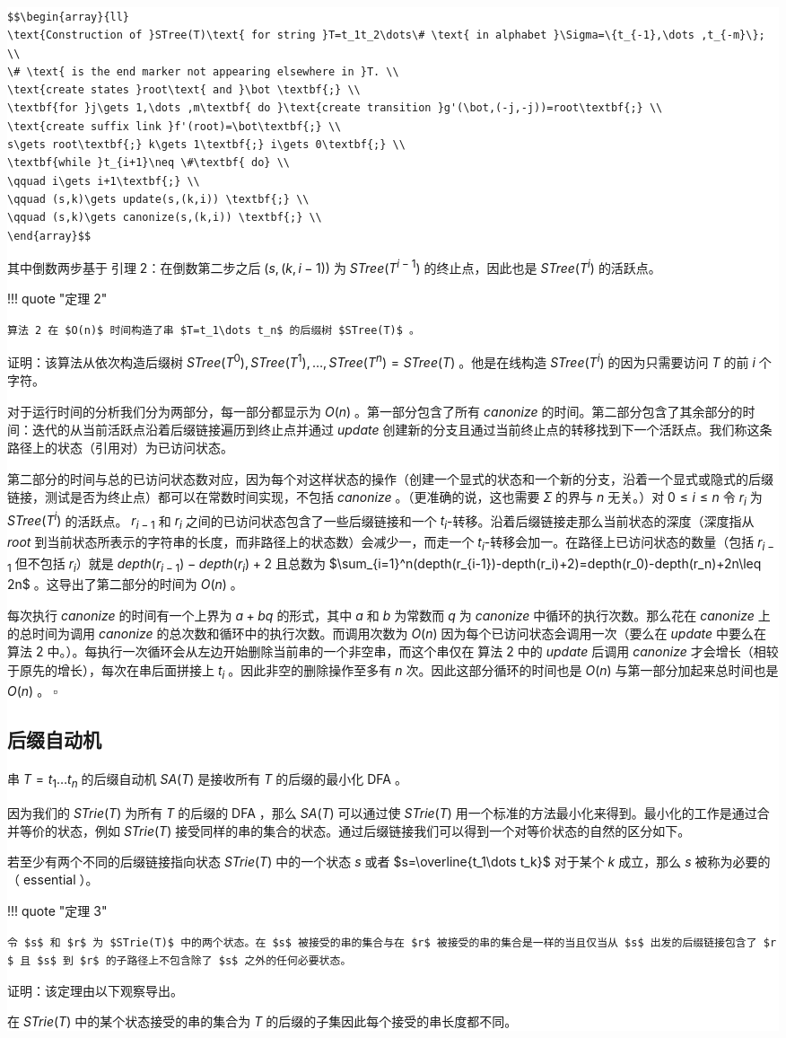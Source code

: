     $$\begin{array}{ll}
    \text{Construction of }STree(T)\text{ for string }T=t_1t_2\dots\# \text{ in alphabet }\Sigma=\{t_{-1},\dots ,t_{-m}\}; \\
    \# \text{ is the end marker not appearing elsewhere in }T. \\
    \text{create states }root\text{ and }\bot \textbf{;} \\
    \textbf{for }j\gets 1,\dots ,m\textbf{ do }\text{create transition }g'(\bot,(-j,-j))=root\textbf{;} \\
    \text{create suffix link }f'(root)=\bot\textbf{;} \\
    s\gets root\textbf{;} k\gets 1\textbf{;} i\gets 0\textbf{;} \\
    \textbf{while }t_{i+1}\neq \#\textbf{ do} \\
    \qquad i\gets i+1\textbf{;} \\
    \qquad (s,k)\gets update(s,(k,i)) \textbf{;} \\
    \qquad (s,k)\gets canonize(s,(k,i)) \textbf{;} \\
    \end{array}$$

其中倒数两步基于 引理 2：在倒数第二步之后 $(s,(k,i-1))$ 为 $STree(T^{i-1})$ 的终止点，因此也是 $STree(T^i)$ 的活跃点。

!!! quote "定理 2"

    算法 2 在 $O(n)$ 时间构造了串 $T=t_1\dots t_n$ 的后缀树 $STree(T)$ 。

证明：该算法从依次构造后缀树 $STree(T^0),STree(T^1),\dots ,STree(T^n)=STree(T)$ 。他是在线构造 $STree(T^i)$ 的因为只需要访问 $T$ 的前 $i$ 个字符。

对于运行时间的分析我们分为两部分，每一部分都显示为 $O(n)$ 。第一部分包含了所有 $canonize$ 的时间。第二部分包含了其余部分的时间：迭代的从当前活跃点沿着后缀链接遍历到终止点并通过 $update$ 创建新的分支且通过当前终止点的转移找到下一个活跃点。我们称这条路径上的状态（引用对）为已访问状态。

第二部分的时间与总的已访问状态数对应，因为每个对这样状态的操作（创建一个显式的状态和一个新的分支，沿着一个显式或隐式的后缀链接，测试是否为终止点）都可以在常数时间实现，不包括 $canonize$ 。（更准确的说，这也需要 $\Sigma$ 的界与 $n$ 无关。）对 $0\leq i\leq n$ 令 $r_i$ 为 $STree(T^i)$ 的活跃点。 $r_{i-1}$ 和 $r_i$ 之间的已访问状态包含了一些后缀链接和一个 $t_i$-转移。沿着后缀链接走那么当前状态的深度（深度指从 $root$ 到当前状态所表示的字符串的长度，而非路径上的状态数）会减少一，而走一个 $t_i$-转移会加一。在路径上已访问状态的数量（包括 $r_{i-1}$ 但不包括 $r_i$）就是 $depth(r_{i-1})-depth(r_i)+2$ 且总数为 $\sum_{i=1}^n(depth(r_{i-1})-depth(r_i)+2)=depth(r_0)-depth(r_n)+2n\leq 2n$ 。这导出了第二部分的时间为 $O(n)$ 。

每次执行 $canonize$ 的时间有一个上界为 $a+bq$ 的形式，其中 $a$ 和 $b$ 为常数而 $q$ 为 $canonize$ 中循环的执行次数。那么花在 $canonize$ 上的总时间为调用 $canonize$ 的总次数和循环中的执行次数。而调用次数为 $O(n)$ 因为每个已访问状态会调用一次（要么在 $update$ 中要么在 算法 2 中。）。每执行一次循环会从左边开始删除当前串的一个非空串，而这个串仅在 算法 2 中的 $update$ 后调用 $canonize$ 才会增长（相较于原先的增长），每次在串后面拼接上 $t_i$ 。因此非空的删除操作至多有 $n$ 次。因此这部分循环的时间也是 $O(n)$ 与第一部分加起来总时间也是 $O(n)$ 。 $\square$

## 后缀自动机

串 $T=t_1\dots t_n$ 的后缀自动机 $SA(T)$ 是接收所有 $T$ 的后缀的最小化 DFA 。

因为我们的 $STrie(T)$ 为所有 $T$ 的后缀的 DFA ，那么 $SA(T)$ 可以通过使 $STrie(T)$ 用一个标准的方法最小化来得到。最小化的工作是通过合并等价的状态，例如 $STrie(T)$ 接受同样的串的集合的状态。通过后缀链接我们可以得到一个对等价状态的自然的区分如下。

若至少有两个不同的后缀链接指向状态 $STrie(T)$ 中的一个状态 $s$ 或者 $s=\overline{t_1\dots t_k}$ 对于某个 $k$ 成立，那么 $s$ 被称为必要的（ essential ）。

!!! quote "定理 3"

    令 $s$ 和 $r$ 为 $STrie(T)$ 中的两个状态。在 $s$ 被接受的串的集合与在 $r$ 被接受的串的集合是一样的当且仅当从 $s$ 出发的后缀链接包含了 $r$ 且 $s$ 到 $r$ 的子路径上不包含除了 $s$ 之外的任何必要状态。

证明：该定理由以下观察导出。

在 $STrie(T)$ 中的某个状态接受的串的集合为 $T$ 的后缀的子集因此每个接受的串长度都不同。
